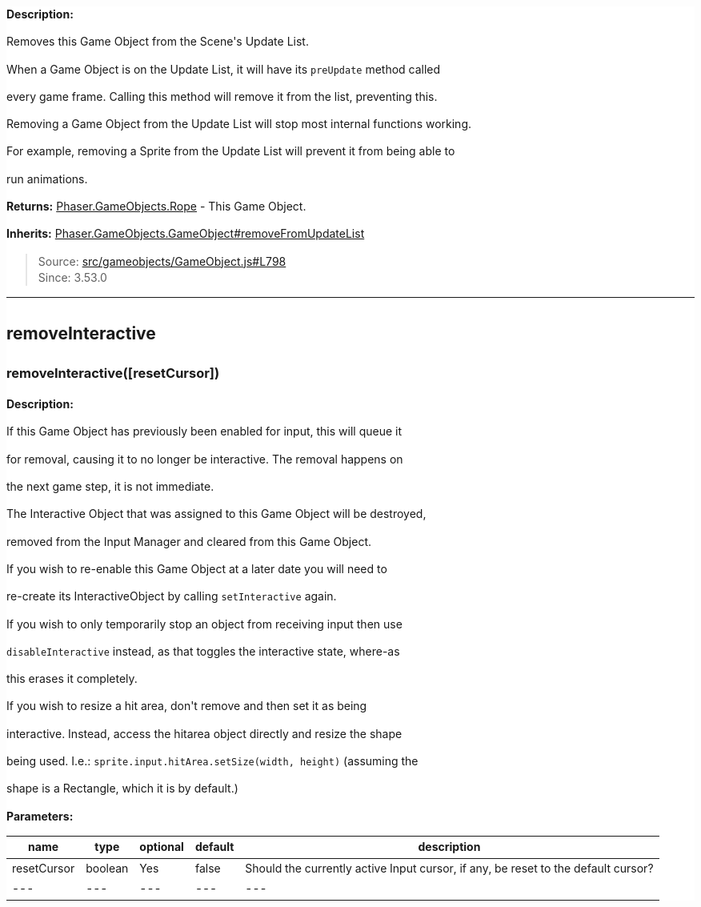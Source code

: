 **Description:**

Removes this Game Object from the Scene's Update List.

When a Game Object is on the Update List, it will have its `preUpdate` method called

every game frame. Calling this method will remove it from the list, preventing this.

Removing a Game Object from the Update List will stop most internal functions working.

For example, removing a Sprite from the Update List will prevent it from being able to

run animations.

**Returns:** [Phaser.GameObjects.Rope](gameobjects-rope.md) - This Game Object.

**Inherits:** [Phaser.GameObjects.GameObject#removeFromUpdateList](gameobjects-gameobject.md)

> Source: [src/gameobjects/GameObject.js#L798](https://github.com/phaserjs/phaser/blob/v3.87.0/src/gameobjects/GameObject.js#L798)  
> Since: 3.53.0

---

## removeInteractive

### <instance> removeInteractive([resetCursor])

**Description:**

If this Game Object has previously been enabled for input, this will queue it

for removal, causing it to no longer be interactive. The removal happens on

the next game step, it is not immediate.

The Interactive Object that was assigned to this Game Object will be destroyed,

removed from the Input Manager and cleared from this Game Object.

If you wish to re-enable this Game Object at a later date you will need to

re-create its InteractiveObject by calling `setInteractive` again.

If you wish to only temporarily stop an object from receiving input then use

`disableInteractive` instead, as that toggles the interactive state, where-as

this erases it completely.

If you wish to resize a hit area, don't remove and then set it as being

interactive. Instead, access the hitarea object directly and resize the shape

being used. I.e.: `sprite.input.hitArea.setSize(width, height)` (assuming the

shape is a Rectangle, which it is by default.)

**Parameters:**

| name | type | optional | default | description |
| --- | --- | --- | --- | --- |
| resetCursor | boolean | Yes | false | Should the currently active Input cursor, if any, be reset to the default cursor? |
| --- | --- | --- | --- | --- |
